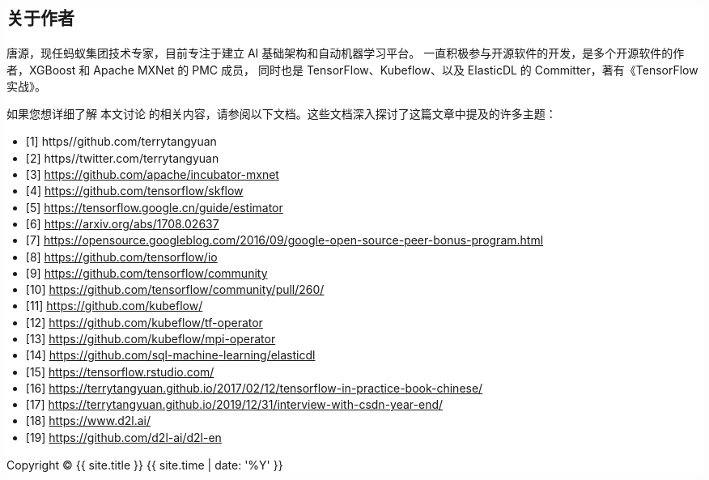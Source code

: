 
## 关于作者

唐源，现任蚂蚁集团技术专家，目前专注于建立 AI 基础架构和自动机器学习平台。 一直积极参与开源软件的开发，是多个开源软件的作者，XGBoost 和 Apache MXNet 的 PMC 成员， 同时也是 TensorFlow、Kubeflow、以及 ElasticDL 的 Committer，著有《TensorFlow实战》。

如果您想详细了解 本文讨论 的相关内容，请参阅以下文档。这些文档深入探讨了这篇文章中提及的许多主题：

* [1] https//github.com/terrytangyuan
* [2] https//twitter.com/terrytangyuan
* [3] https://github.com/apache/incubator-mxnet
* [4] https://github.com/tensorflow/skflow
* [5] https://tensorflow.google.cn/guide/estimator
* [6] https://arxiv.org/abs/1708.02637
* [7] https://opensource.googleblog.com/2016/09/google-open-source-peer-bonus-program.html
* [8] https://github.com/tensorflow/io
* [9] https://github.com/tensorflow/community
* [10] https://github.com/tensorflow/community/pull/260/
* [11] https://github.com/kubeflow/
* [12] https://github.com/kubeflow/tf-operator
* [13] https://github.com/kubeflow/mpi-operator
* [14] https://github.com/sql-machine-learning/elasticdl
* [15] https://tensorflow.rstudio.com/
* [16] https://terrytangyuan.github.io/2017/02/12/tensorflow-in-practice-book-chinese/
* [17] https://terrytangyuan.github.io/2019/12/31/interview-with-csdn-year-end/
* [18] https://www.d2l.ai/
* [19] https://github.com/d2l-ai/d2l-en

<p class="copyright text-muted">
	Copyright &copy; {{ site.title }} {{ site.time | date: '%Y' }}
</p>
